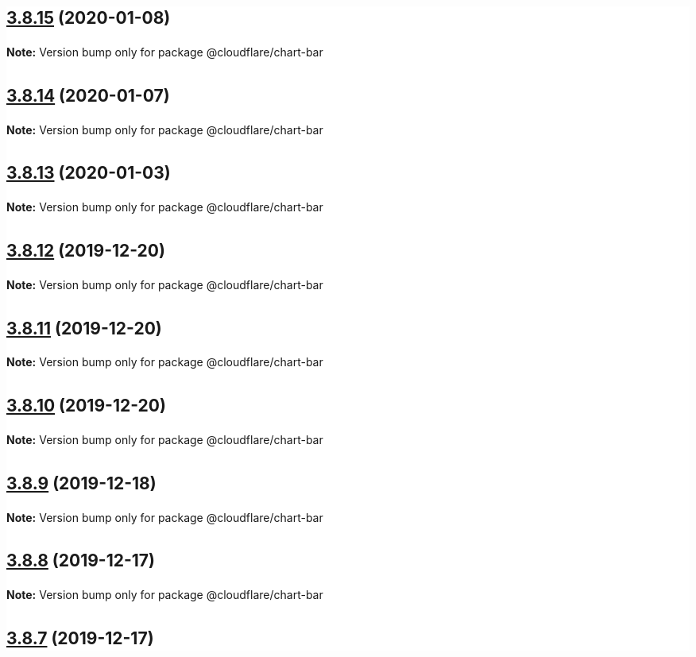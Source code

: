 ## [3.8.15](http://stash.cfops.it:7999/fe/stratus/compare/@cloudflare/chart-bar@3.8.14...@cloudflare/chart-bar@3.8.15) (2020-01-08)

**Note:** Version bump only for package @cloudflare/chart-bar

## [3.8.14](http://stash.cfops.it:7999/fe/stratus/compare/@cloudflare/chart-bar@3.8.13...@cloudflare/chart-bar@3.8.14) (2020-01-07)

**Note:** Version bump only for package @cloudflare/chart-bar

## [3.8.13](http://stash.cfops.it:7999/fe/stratus/compare/@cloudflare/chart-bar@3.8.12...@cloudflare/chart-bar@3.8.13) (2020-01-03)

**Note:** Version bump only for package @cloudflare/chart-bar

## [3.8.12](http://stash.cfops.it:7999/fe/stratus/compare/@cloudflare/chart-bar@3.8.11...@cloudflare/chart-bar@3.8.12) (2019-12-20)

**Note:** Version bump only for package @cloudflare/chart-bar

## [3.8.11](http://stash.cfops.it:7999/fe/stratus/compare/@cloudflare/chart-bar@3.8.10...@cloudflare/chart-bar@3.8.11) (2019-12-20)

**Note:** Version bump only for package @cloudflare/chart-bar

## [3.8.10](http://stash.cfops.it:7999/fe/stratus/compare/@cloudflare/chart-bar@3.8.9...@cloudflare/chart-bar@3.8.10) (2019-12-20)

**Note:** Version bump only for package @cloudflare/chart-bar

## [3.8.9](http://stash.cfops.it:7999/fe/stratus/compare/@cloudflare/chart-bar@3.8.8...@cloudflare/chart-bar@3.8.9) (2019-12-18)

**Note:** Version bump only for package @cloudflare/chart-bar

## [3.8.8](http://stash.cfops.it:7999/fe/stratus/compare/@cloudflare/chart-bar@3.8.6...@cloudflare/chart-bar@3.8.8) (2019-12-17)

**Note:** Version bump only for package @cloudflare/chart-bar

## [3.8.7](http://stash.cfops.it:7999/fe/stratus/compare/@cloudflare/chart-bar@3.8.6...@cloudflare/chart-bar@3.8.7) (2019-12-17)
